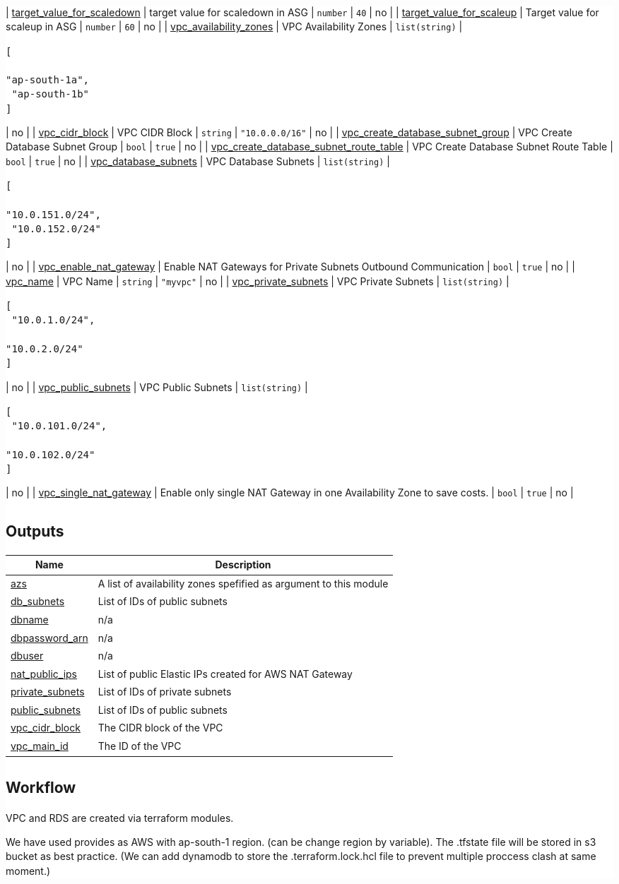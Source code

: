 | <a name="input_target_value_for_scaledown"></a> [target\_value\_for\_scaledown](#input\_target\_value\_for\_scaledown) | target value for scaledown in ASG | `number` | `40` | no |
| <a name="input_target_value_for_scaleup"></a> [target\_value\_for\_scaleup](#input\_target\_value\_for\_scaleup) | Target value for scaleup in ASG | `number` | `60` | no |
| <a name="input_vpc_availability_zones"></a> [vpc\_availability\_zones](#input\_vpc\_availability\_zones) | VPC Availability Zones | `list(string)` | <pre>[<br>  "ap-south-1a",<br>  "ap-south-1b"<br>]</pre> | no |
| <a name="input_vpc_cidr_block"></a> [vpc\_cidr\_block](#input\_vpc\_cidr\_block) | VPC CIDR Block | `string` | `"10.0.0.0/16"` | no |
| <a name="input_vpc_create_database_subnet_group"></a> [vpc\_create\_database\_subnet\_group](#input\_vpc\_create\_database\_subnet\_group) | VPC Create Database Subnet Group | `bool` | `true` | no |
| <a name="input_vpc_create_database_subnet_route_table"></a> [vpc\_create\_database\_subnet\_route\_table](#input\_vpc\_create\_database\_subnet\_route\_table) | VPC Create Database Subnet Route Table | `bool` | `true` | no |
| <a name="input_vpc_database_subnets"></a> [vpc\_database\_subnets](#input\_vpc\_database\_subnets) | VPC Database Subnets | `list(string)` | <pre>[<br>  "10.0.151.0/24",<br>  "10.0.152.0/24"<br>]</pre> | no |
| <a name="input_vpc_enable_nat_gateway"></a> [vpc\_enable\_nat\_gateway](#input\_vpc\_enable\_nat\_gateway) | Enable NAT Gateways for Private Subnets Outbound Communication | `bool` | `true` | no |
| <a name="input_vpc_name"></a> [vpc\_name](#input\_vpc\_name) | VPC Name | `string` | `"myvpc"` | no |
| <a name="input_vpc_private_subnets"></a> [vpc\_private\_subnets](#input\_vpc\_private\_subnets) | VPC Private Subnets | `list(string)` | <pre>[<br>  "10.0.1.0/24",<br>  "10.0.2.0/24"<br>]</pre> | no |
| <a name="input_vpc_public_subnets"></a> [vpc\_public\_subnets](#input\_vpc\_public\_subnets) | VPC Public Subnets | `list(string)` | <pre>[<br>  "10.0.101.0/24",<br>  "10.0.102.0/24"<br>]</pre> | no |
| <a name="input_vpc_single_nat_gateway"></a> [vpc\_single\_nat\_gateway](#input\_vpc\_single\_nat\_gateway) | Enable only single NAT Gateway in one Availability Zone to save costs. | `bool` | `true` | no |

## Outputs

| Name | Description |
|------|-------------|
| <a name="output_azs"></a> [azs](#output\_azs) | A list of availability zones spefified as argument to this module |
| <a name="output_db_subnets"></a> [db\_subnets](#output\_db\_subnets) | List of IDs of public subnets |
| <a name="output_dbname"></a> [dbname](#output\_dbname) | n/a |
| <a name="output_dbpassword_arn"></a> [dbpassword\_arn](#output\_dbpassword\_arn) | n/a |
| <a name="output_dbuser"></a> [dbuser](#output\_dbuser) | n/a |
| <a name="output_nat_public_ips"></a> [nat\_public\_ips](#output\_nat\_public\_ips) | List of public Elastic IPs created for AWS NAT Gateway |
| <a name="output_private_subnets"></a> [private\_subnets](#output\_private\_subnets) | List of IDs of private subnets |
| <a name="output_public_subnets"></a> [public\_subnets](#output\_public\_subnets) | List of IDs of public subnets |
| <a name="output_vpc_cidr_block"></a> [vpc\_cidr\_block](#output\_vpc\_cidr\_block) | The CIDR block of the VPC |
| <a name="output_vpc_main_id"></a> [vpc\_main\_id](#output\_vpc\_main\_id) | The ID of the VPC |

## Workflow

VPC and RDS are created via terraform modules.

We have used provides as AWS with ap-south-1 region. (can be change region by variable). The .tfstate file will be stored in s3 bucket as best practice.
(We can add dynamodb to store the .terraform.lock.hcl file to prevent multiple proccess clash at same moment.)
